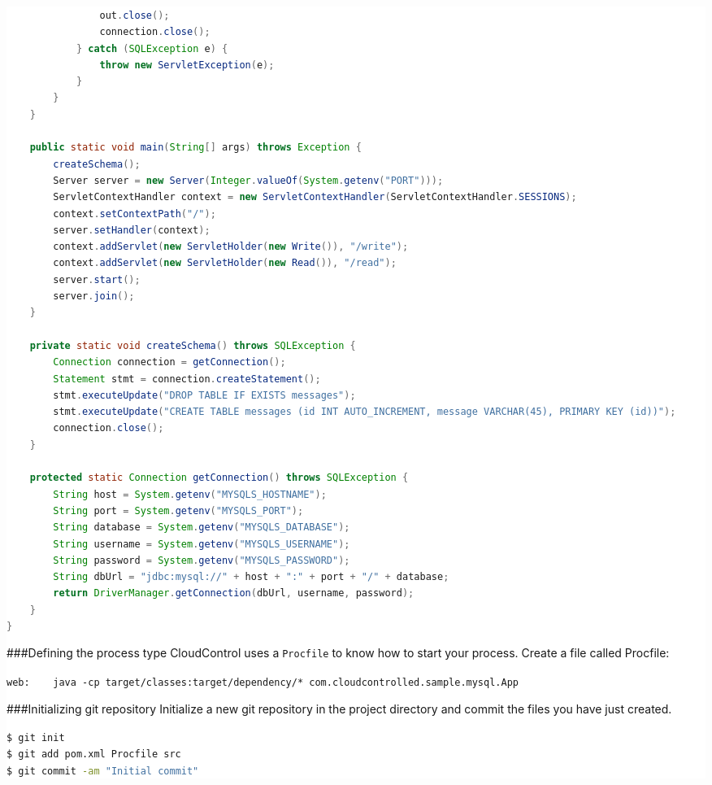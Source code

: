 ~~~java
                out.close();
                connection.close();
            } catch (SQLException e) {
                throw new ServletException(e);
            }
        }
    }

    public static void main(String[] args) throws Exception {
        createSchema();
        Server server = new Server(Integer.valueOf(System.getenv("PORT")));
        ServletContextHandler context = new ServletContextHandler(ServletContextHandler.SESSIONS);
        context.setContextPath("/");
        server.setHandler(context);
        context.addServlet(new ServletHolder(new Write()), "/write");
        context.addServlet(new ServletHolder(new Read()), "/read");
        server.start();
        server.join();
    }

    private static void createSchema() throws SQLException {
        Connection connection = getConnection();
        Statement stmt = connection.createStatement();
        stmt.executeUpdate("DROP TABLE IF EXISTS messages");
        stmt.executeUpdate("CREATE TABLE messages (id INT AUTO_INCREMENT, message VARCHAR(45), PRIMARY KEY (id))");
        connection.close();
    }

    protected static Connection getConnection() throws SQLException {
        String host = System.getenv("MYSQLS_HOSTNAME");
        String port = System.getenv("MYSQLS_PORT");
        String database = System.getenv("MYSQLS_DATABASE");
        String username = System.getenv("MYSQLS_USERNAME");
        String password = System.getenv("MYSQLS_PASSWORD");
        String dbUrl = "jdbc:mysql://" + host + ":" + port + "/" + database;
        return DriverManager.getConnection(dbUrl, username, password);
    }
}
~~~
	
###Defining the process type
CloudControl uses a `Procfile` to know how to start your process. Create a file called Procfile:

~~~
web:    java -cp target/classes:target/dependency/* com.cloudcontrolled.sample.mysql.App
~~~
	
###Initializing git repository
Initialize a new git repository in the project directory and commit the files you have just created.

~~~bash
$ git init
$ git add pom.xml Procfile src
$ git commit -am "Initial commit"
~~~
	